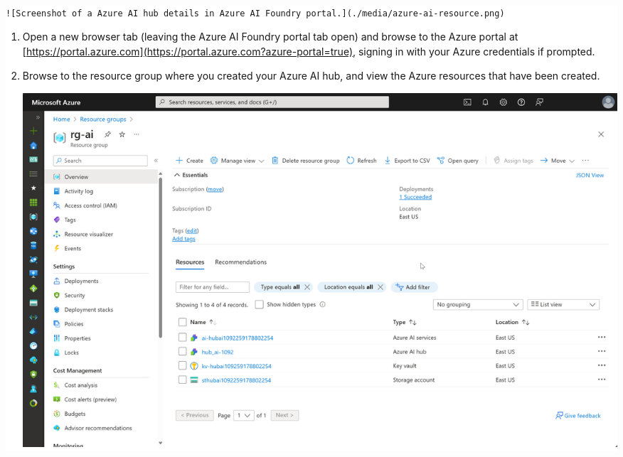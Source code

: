     ![Screenshot of a Azure AI hub details in Azure AI Foundry portal.](./media/azure-ai-resource.png)

1. Open a new browser tab (leaving the Azure AI Foundry portal tab open) and browse to the Azure portal at [https://portal.azure.com](https://portal.azure.com?azure-portal=true), signing in with your Azure credentials if prompted.
1. Browse to the resource group where you created your Azure AI hub, and view the Azure resources that have been created.

    ![Screenshot of an Azure AI hub and related resources in the Azure portal.](./media/azure-portal.png)
